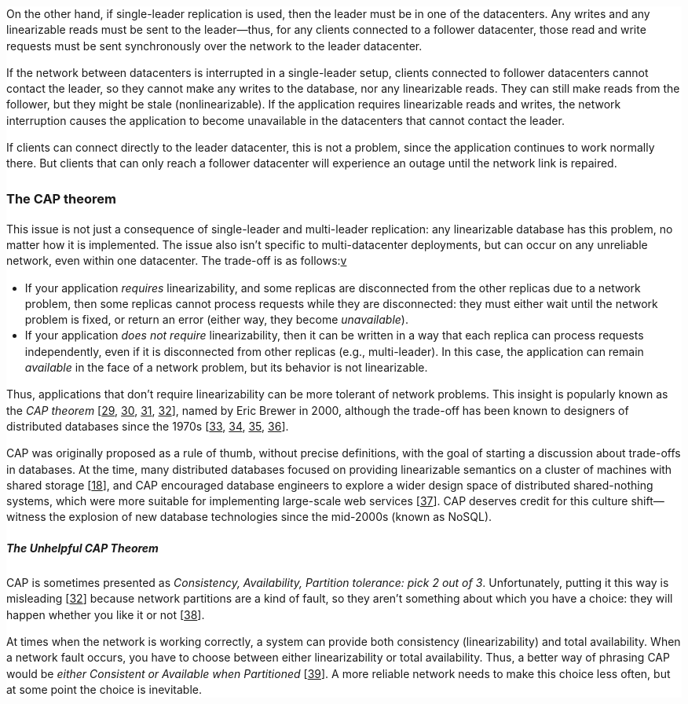 On the other hand, if single-leader replication is used, then the leader must be in one of the datacenters. Any writes and any linearizable reads must be sent to the leader—thus, for any clients connected to a follower datacenter, those read and write requests must be sent synchronously over the network to the leader datacenter.

If the network between datacenters is interrupted in a single-leader setup, clients connected to follower datacenters cannot contact the leader, so they cannot make any writes to the database, nor any linearizable reads. They can still make reads from the follower, but they might be stale (nonlinearizable). If the application requires linearizable reads and writes, the network interruption causes the application to become unavailable in the datacenters that cannot contact the leader.

If clients can connect directly to the leader datacenter, this is not a problem, since the application continues to work normally there. But clients that can only reach a follower datacenter will experience an outage until the network link is repaired.

### The CAP theorem

This issue is not just a consequence of single-leader and multi-leader replication: any linearizable database has this problem, no matter how it is implemented. The issue also isn’t specific to multi-datacenter deployments, but can occur on any unreliable network, even within one datacenter. The trade-off is as follows:[v](ch09.md)

- If your application *requires* linearizability, and some replicas are disconnected from the other replicas due to a network problem, then some replicas cannot process requests while they are disconnected: they must either wait until the network problem is fixed, or return an error (either way, they become *unavailable*).
- If your application *does not require* linearizability, then it can be written in a way that each replica can process requests independently, even if it is disconnected from other replicas (e.g., multi-leader). In this case, the application can remain *available* in the face of a network problem, but its behavior is not linearizable.

Thus, applications that don’t require linearizability can be more tolerant of network problems. This insight is popularly known as the *CAP theorem* \[[29](ch09.md), [30](ch09.md), [31](ch09.md), [32](ch09.md)], named by Eric Brewer in 2000, although the trade-off has been known to designers of distributed databases since the 1970s \[[33](ch09.md), [34](ch09.md), [35](ch09.md), [36](ch09.md)].

CAP was originally proposed as a rule of thumb, without precise definitions, with the goal of starting a discussion about trade-offs in databases. At the time, many distributed databases focused on providing linearizable semantics on a cluster of machines with shared storage \[[18](ch09.md)], and CAP encouraged database engineers to explore a wider design space of distributed shared-nothing systems, which were more suitable for implementing large-scale web services \[[37](ch09.md)]. CAP deserves credit for this culture shift—witness the explosion of new database technologies since the mid-2000s (known as NoSQL).

##### The Unhelpful CAP Theorem

CAP is sometimes presented as *Consistency, Availability, Partition tolerance: pick 2 out of 3*. Unfortunately, putting it this way is misleading \[[32](ch09.md)] because network partitions are a kind of fault, so they aren’t something about which you have a choice: they will happen whether you like it or not \[[38](ch09.md)].

At times when the network is working correctly, a system can provide both consistency (linearizability) and total availability. When a network fault occurs, you have to choose between either linearizability or total availability. Thus, a better way of phrasing CAP would be *either Consistent or Available when Partitioned* \[[39](ch09.md)]. A more reliable network needs to make this choice less often, but at some point the choice is inevitable.

